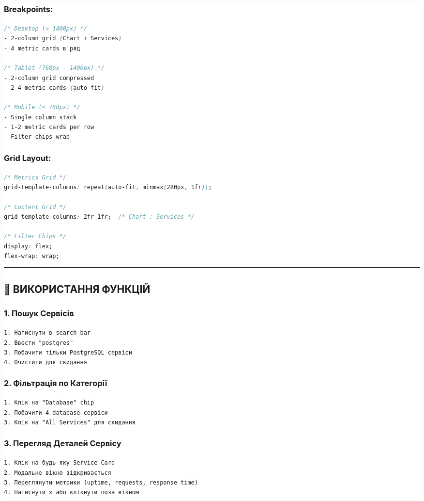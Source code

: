 ### Breakpoints:
```css
/* Desktop (> 1400px) */
- 2-column grid (Chart + Services)
- 4 metric cards в ряд

/* Tablet (768px - 1400px) */
- 2-column grid compressed
- 2-4 metric cards (auto-fit)

/* Mobile (< 768px) */
- Single column stack
- 1-2 metric cards per row
- Filter chips wrap
```

### Grid Layout:
```css
/* Metrics Grid */
grid-template-columns: repeat(auto-fit, minmax(280px, 1fr));

/* Content Grid */
grid-template-columns: 2fr 1fr;  /* Chart : Services */

/* Filter Chips */
display: flex;
flex-wrap: wrap;
```

---

## 🔧 ВИКОРИСТАННЯ ФУНКЦІЙ

### 1. Пошук Сервісів
```
1. Натиснути в search bar
2. Ввести "postgres"
3. Побачити тільки PostgreSQL сервіси
4. Очистити для скидання
```

### 2. Фільтрація по Категорії
```
1. Клік на "Database" chip
2. Побачити 4 database сервіси
3. Клік на "All Services" для скидання
```

### 3. Перегляд Деталей Сервісу
```
1. Клік на будь-яку Service Card
2. Модальне вікно відкривається
3. Переглянути метрики (uptime, requests, response time)
4. Натиснути × або клікнути поза вікном
```

